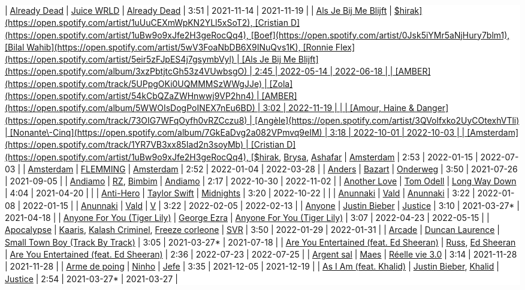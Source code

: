 | [Already Dead](https://open.spotify.com/track/7qM1BWAsZMTYh4BcYLb0uQ) | [Juice WRLD](https://open.spotify.com/artist/4MCBfE4596Uoi2O4DtmEMz) | [Already Dead](https://open.spotify.com/album/2aTGgm64NP8b7rVpnp8Lil) | 3:51 | 2021-11-14 | 2021-11-19 |
| [Als Je Bij Me Blijft](https://open.spotify.com/track/5R7KyW1qVi1CHzZiB4ALFs) | [$hirak](https://open.spotify.com/artist/1uUuCEXmWpKN2YLl5xSoT2), [Cristian D](https://open.spotify.com/artist/1uBw9o9xJfe2H3geRocQq4), [Boef](https://open.spotify.com/artist/0Jsk5iYMr5aNjHury7blm1), [Bilal Wahib](https://open.spotify.com/artist/5wV3FoaNbDB6X9INuQvs1K), [Ronnie Flex](https://open.spotify.com/artist/5eir5zFJpES4j7gsymbVyl) | [Als Je Bij Me Blijft](https://open.spotify.com/album/3xzPbtjtcGh53z4VUwbsgO) | 2:45 | 2022-05-14 | 2022-06-18 |
| [AMBER](https://open.spotify.com/track/5UPpgOKi0UQMMMSzWWgJJe) | [Zola](https://open.spotify.com/artist/54kCbQZaZWHnwwj9VP2hn4) | [AMBER](https://open.spotify.com/album/5WWOIsDogPoINEX7nEu6BD) | 3:02 | 2022-11-19 |  |
| [Amour, Haine & Danger](https://open.spotify.com/track/73OIG7WFqOyfh0vRZCczu8) | [Angèle](https://open.spotify.com/artist/3QVolfxko2UyCOtexhVTli) | [Nonante\-Cinq](https://open.spotify.com/album/7GkEaDvg2a082VPmvq9eIM) | 3:18 | 2022-10-01 | 2022-10-03 |
| [Amsterdam](https://open.spotify.com/track/1YR7VB3xx85Iad2n3soyMb) | [Cristian D](https://open.spotify.com/artist/1uBw9o9xJfe2H3geRocQq4), [$hirak](https://open.spotify.com/artist/1uUuCEXmWpKN2YLl5xSoT2), [Brysa](https://open.spotify.com/artist/20bXifvyaank813LMJGw5G), [Ashafar](https://open.spotify.com/artist/438nTuoZFCZCyBl33jE9dU) | [Amsterdam](https://open.spotify.com/album/6l9Rmkdj8tWkzalxMKtfk3) | 2:53 | 2022-01-15 | 2022-07-03 |
| [Amsterdam](https://open.spotify.com/track/7lP1zUASWfS5TLBdQDj3DA) | [FLEMMING](https://open.spotify.com/artist/0YLlTW9rW7ZCy2cA2u3RYk) | [Amsterdam](https://open.spotify.com/album/7KHdVm9HMTNUfdeyUO1zeW) | 2:52 | 2022-01-04 | 2022-03-28 |
| [Anders](https://open.spotify.com/track/4AbKYcsZDCrA2rNVGwlhkz) | [Bazart](https://open.spotify.com/artist/3kcwSBHk3lMgHMHuxjJLNZ) | [Onderweg](https://open.spotify.com/album/3rlL1ism5q5VEALSLopF1p) | 3:50 | 2021-07-26 | 2021-09-05 |
| [Andiamo](https://open.spotify.com/track/6NYnHglZxfbS15WpvUoK0k) | [RZ](https://open.spotify.com/artist/77cVQzbhjZZZSkeQtFYDPw), [Bimbim](https://open.spotify.com/artist/1jVkYEim3l4F8IgNh6undg) | [Andiamo](https://open.spotify.com/album/7JwH3B7aYhrmLbuMlt4qHx) | 2:17 | 2022-10-30 | 2022-11-02 |
| [Another Love](https://open.spotify.com/track/7jtQIBanIiJOMS6RyCx6jZ) | [Tom Odell](https://open.spotify.com/artist/2txHhyCwHjUEpJjWrEyqyX) | [Long Way Down](https://open.spotify.com/album/0KGBW1MQtC2aFPCDUdAkdJ) | 4:04 | 2021-04-20 |  |
| [Anti\-Hero](https://open.spotify.com/track/0V3wPSX9ygBnCm8psDIegu) | [Taylor Swift](https://open.spotify.com/artist/06HL4z0CvFAxyc27GXpf02) | [Midnights](https://open.spotify.com/album/151w1FgRZfnKZA9FEcg9Z3) | 3:20 | 2022-10-22 |  |
| [Anunnaki](https://open.spotify.com/track/5dfgX2GxEMQsGycPvjxhdP) | [Vald](https://open.spotify.com/artist/3CnCGFxXbOA8bAK54jR8js) | [Anunnaki](https://open.spotify.com/album/3sBYDqg8lIbOOC3WQTXk8d) | 3:22 | 2022-01-08 | 2022-01-15 |
| [Anunnaki](https://open.spotify.com/track/6Emw7N6BUeyLQOB9E4GeMn) | [Vald](https://open.spotify.com/artist/3CnCGFxXbOA8bAK54jR8js) | [V](https://open.spotify.com/album/03ZLnEibkBpQxhXKaQiqfU) | 3:22 | 2022-02-05 | 2022-02-13 |
| [Anyone](https://open.spotify.com/track/2WnAKZefdRHxtBEkRjFOHC) | [Justin Bieber](https://open.spotify.com/artist/1uNFoZAHBGtllmzznpCI3s) | [Justice](https://open.spotify.com/album/5dGWwsZ9iB2Xc3UKR0gif2) | 3:10 | 2021-03-27\* | 2021-04-18 |
| [Anyone For You \(Tiger Lily\)](https://open.spotify.com/track/5iFQfP3AqVnHHS89LKQisL) | [George Ezra](https://open.spotify.com/artist/2ysnwxxNtSgbb9t1m2Ur4j) | [Anyone For You \(Tiger Lily\)](https://open.spotify.com/album/7H1EYBP5XYudqRhjL5vG5j) | 3:07 | 2022-04-23 | 2022-05-15 |
| [Apocalypse](https://open.spotify.com/track/479TjlDwB0JAyPjZjxFah8) | [Kaaris](https://open.spotify.com/artist/1ntQKIMIgESKpKoNXVBvQg), [Kalash Criminel](https://open.spotify.com/artist/6ytOHdKh4xt4YvF7tz8Zcv), [Freeze corleone](https://open.spotify.com/artist/76Pl0epAMXVXJspaSuz8im) | [SVR](https://open.spotify.com/album/7BGxAPIIuq3UapnPUhjBDy) | 3:50 | 2022-01-29 | 2022-01-31 |
| [Arcade](https://open.spotify.com/track/1J14CdDAvBTE1AJYUOwl6C) | [Duncan Laurence](https://open.spotify.com/artist/3klZnJvYGIbWritVwQD434) | [Small Town Boy \(Track By Track\)](https://open.spotify.com/album/4fEgAL4ge9hHhxVDCUZbeF) | 3:05 | 2021-03-27\* | 2021-07-18 |
| [Are You Entertained \(feat\. Ed Sheeran\)](https://open.spotify.com/track/5bLGQqcpsz5ISWeihZfJnR) | [Russ](https://open.spotify.com/artist/1z7b1Pr1rSlvWRzsW3HOrS), [Ed Sheeran](https://open.spotify.com/artist/6eUKZXaKkcviH0Ku9w2n3V) | [Are You Entertained \(feat\. Ed Sheeran\)](https://open.spotify.com/album/1ZxzpJ4MVEbxilQfEnY0n9) | 2:36 | 2022-07-23 | 2022-07-25 |
| [Argent sal](https://open.spotify.com/track/4Jr3bWulhjhWAP3UlY3AdI) | [Maes](https://open.spotify.com/artist/6L34dW6SKMSDaGIfYDU19j) | [Réelle vie 3.0](https://open.spotify.com/album/4nqsV5gavODGyZ2lx2M2tw) | 3:14 | 2021-11-28 | 2021-11-28 |
| [Arme de poing](https://open.spotify.com/track/2WYpG3Kv1xRTqMSNXVOpAN) | [Ninho](https://open.spotify.com/artist/6Te49r3A6f5BiIgBRxH7FH) | [Jefe](https://open.spotify.com/album/0RBanMMBVaRdM7SOwgAmaK) | 3:35 | 2021-12-05 | 2021-12-19 |
| [As I Am \(feat\. Khalid\)](https://open.spotify.com/track/6F2r4HgpJnvKDmkN6JEN6J) | [Justin Bieber](https://open.spotify.com/artist/1uNFoZAHBGtllmzznpCI3s), [Khalid](https://open.spotify.com/artist/6LuN9FCkKOj5PcnpouEgny) | [Justice](https://open.spotify.com/album/5dGWwsZ9iB2Xc3UKR0gif2) | 2:54 | 2021-03-27\* | 2021-03-27 |
